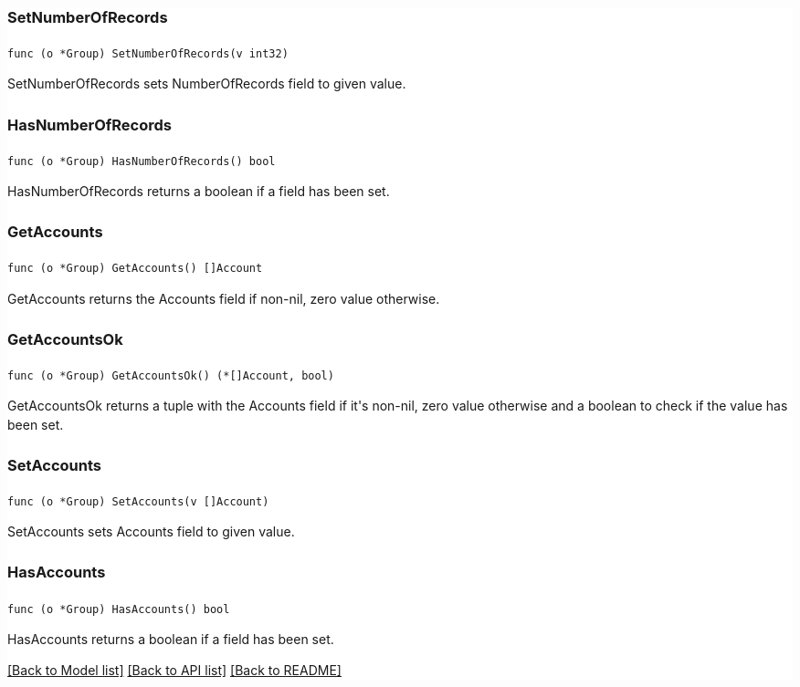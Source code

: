 ### SetNumberOfRecords

`func (o *Group) SetNumberOfRecords(v int32)`

SetNumberOfRecords sets NumberOfRecords field to given value.

### HasNumberOfRecords

`func (o *Group) HasNumberOfRecords() bool`

HasNumberOfRecords returns a boolean if a field has been set.

### GetAccounts

`func (o *Group) GetAccounts() []Account`

GetAccounts returns the Accounts field if non-nil, zero value otherwise.

### GetAccountsOk

`func (o *Group) GetAccountsOk() (*[]Account, bool)`

GetAccountsOk returns a tuple with the Accounts field if it's non-nil, zero value otherwise
and a boolean to check if the value has been set.

### SetAccounts

`func (o *Group) SetAccounts(v []Account)`

SetAccounts sets Accounts field to given value.

### HasAccounts

`func (o *Group) HasAccounts() bool`

HasAccounts returns a boolean if a field has been set.


[[Back to Model list]](../README.md#documentation-for-models) [[Back to API list]](../README.md#documentation-for-api-endpoints) [[Back to README]](../README.md)


